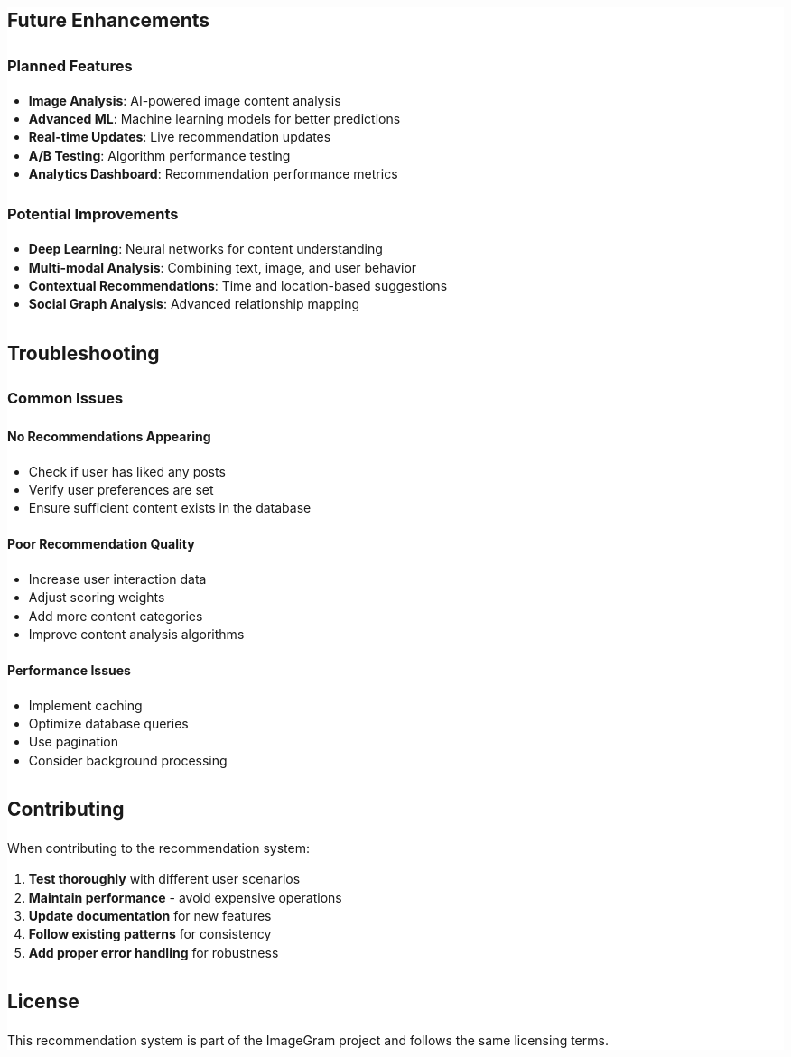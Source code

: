 ## Future Enhancements

### Planned Features

- **Image Analysis**: AI-powered image content analysis
- **Advanced ML**: Machine learning models for better predictions
- **Real-time Updates**: Live recommendation updates
- **A/B Testing**: Algorithm performance testing
- **Analytics Dashboard**: Recommendation performance metrics

### Potential Improvements

- **Deep Learning**: Neural networks for content understanding
- **Multi-modal Analysis**: Combining text, image, and user behavior
- **Contextual Recommendations**: Time and location-based suggestions
- **Social Graph Analysis**: Advanced relationship mapping

## Troubleshooting

### Common Issues

#### No Recommendations Appearing

- Check if user has liked any posts
- Verify user preferences are set
- Ensure sufficient content exists in the database

#### Poor Recommendation Quality

- Increase user interaction data
- Adjust scoring weights
- Add more content categories
- Improve content analysis algorithms

#### Performance Issues

- Implement caching
- Optimize database queries
- Use pagination
- Consider background processing

## Contributing

When contributing to the recommendation system:

1. **Test thoroughly** with different user scenarios
2. **Maintain performance** - avoid expensive operations
3. **Update documentation** for new features
4. **Follow existing patterns** for consistency
5. **Add proper error handling** for robustness

## License

This recommendation system is part of the ImageGram project and follows the same licensing terms.

